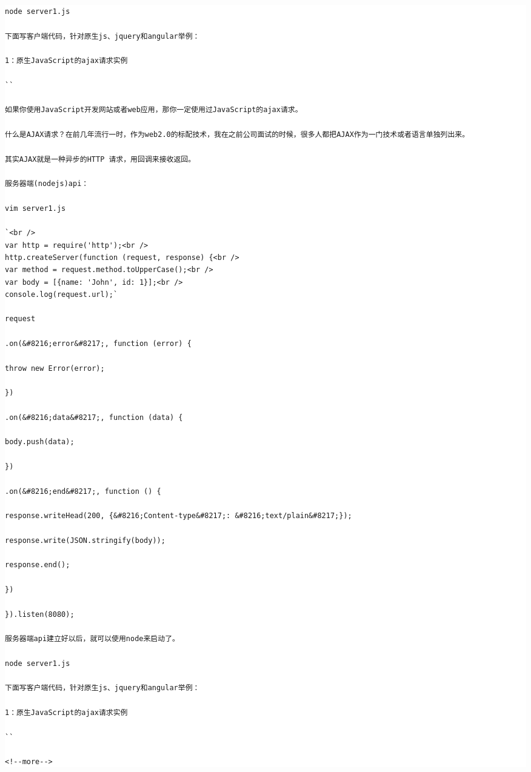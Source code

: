 ````
node server1.js

下面写客户端代码，针对原生js、jquery和angular举例：
  
1：原生JavaScript的ajax请求实例

``

如果你使用JavaScript开发网站或者web应用，那你一定使用过JavaScript的ajax请求。
  
什么是AJAX请求？在前几年流行一时，作为web2.0的标配技术，我在之前公司面试的时候，很多人都把AJAX作为一门技术或者语言单独列出来。
  
其实AJAX就是一种异步的HTTP 请求，用回调来接收返回。

服务器端(nodejs)api：
  
vim server1.js

`<br />
var http = require('http');<br />
http.createServer(function (request, response) {<br />
var method = request.method.toUpperCase();<br />
var body = [{name: 'John', id: 1}];<br />
console.log(request.url);`

request
  
.on(&#8216;error&#8217;, function (error) {
  
throw new Error(error);
  
})
  
.on(&#8216;data&#8217;, function (data) {
  
body.push(data);
  
})
  
.on(&#8216;end&#8217;, function () {
  
response.writeHead(200, {&#8216;Content-type&#8217;: &#8216;text/plain&#8217;});
  
response.write(JSON.stringify(body));
  
response.end();
  
})
  
}).listen(8080);

服务器端api建立好以后，就可以使用node来启动了。
  
node server1.js

下面写客户端代码，针对原生js、jquery和angular举例：
  
1：原生JavaScript的ajax请求实例

`` 
  
<!--more-->

````